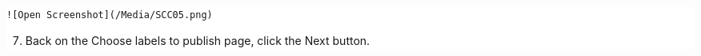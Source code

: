	![Open Screenshot](/Media/SCC05.png)
7. Back on the Choose labels to publish page, click the Next button.

